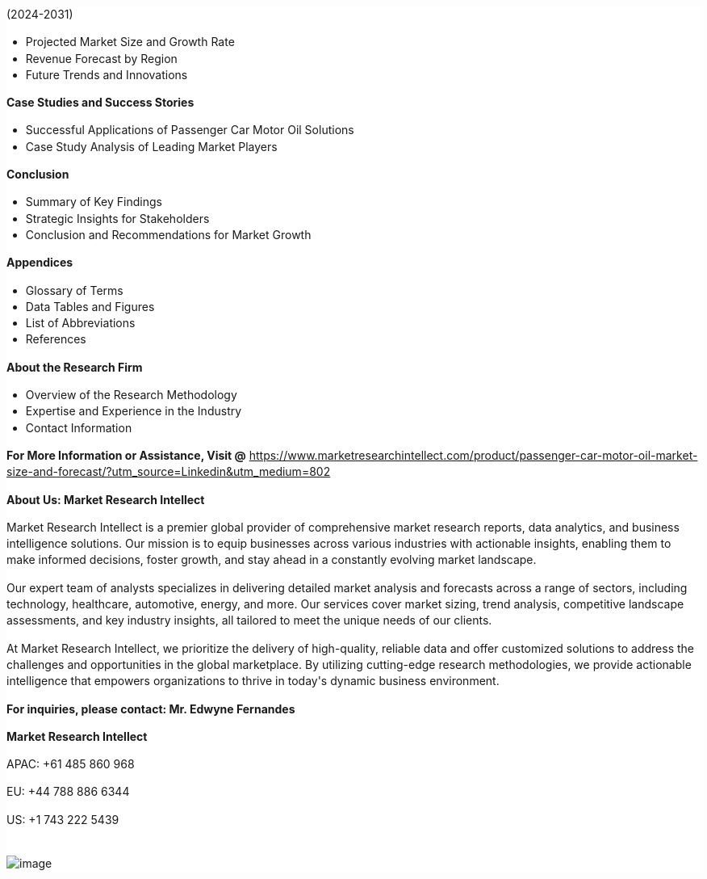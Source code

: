 (2024-2031)</strong></p><ul><li>Projected Market Size and Growth Rate</li><li>Revenue Forecast by Region</li><li>Future Trends and Innovations</li></ul><p><strong>Case Studies and Success Stories</strong></p><ul><li>Successful Applications of Passenger Car Motor Oil Solutions</li><li>Case Study Analysis of Leading Market Players</li></ul><p><strong>Conclusion</strong></p><ul><li>Summary of Key Findings</li><li>Strategic Insights for Stakeholders</li><li>Conclusion and Recommendations for Market Growth</li></ul><p><strong>Appendices</strong></p><ul><li>Glossary of Terms</li><li>Data Tables and Figures</li><li>List of Abbreviations</li><li>References</li></ul><p><strong>About the Research Firm</strong></p><ul><li>Overview of the Research Methodology</li><li>Expertise and Experience in the Industry</li><li>Contact Information</li></ul></div><div class="article-main__content" data-test-id="publishing-text-block"><p><span class="font-[700]"><strong>For More Information or Assistance, Visit @</strong>&nbsp;<a href="https://www.marketresearchintellect.com/product/passenger-car-motor-oil-market-size-and-forecast/?utm_source=Linkedin&utm_medium=802">https://www.marketresearchintellect.com/product/passenger-car-motor-oil-market-size-and-forecast/?utm_source=Linkedin&utm_medium=802</a></span></p><p><strong>About Us: Market Research Intellect</strong></p><p>Market Research Intellect is a premier global provider of comprehensive market research reports, data analytics, and business intelligence solutions. Our mission is to equip businesses across various industries with actionable insights, enabling them to make informed decisions, foster growth, and stay ahead in a constantly evolving market landscape.</p><p>Our expert team of analysts specializes in delivering detailed market analysis and forecasts across a range of sectors, including technology, healthcare, automotive, energy, and more. Our services cover market sizing, trend analysis, competitive landscape assessments, and key industry insights, all tailored to meet the unique needs of our clients.</p><p>At Market Research Intellect, we prioritize the delivery of high-quality, reliable data and offer customized solutions to address the challenges and opportunities in the global marketplace. By utilizing cutting-edge research methodologies, we provide actionable intelligence that empowers organizations to thrive in today's dynamic business environment.</p><p><strong>For inquiries, please contact: Mr. Edwyne Fernandes</strong></p><p><strong>Market Research Intellect</strong></p><p>APAC: +61 485 860 968</p><p>EU: +44 788 886 6344</p><p>US: +1 743 222 5439</p></div><div class="article-main__content" data-test-id="publishing-text-block">&nbsp;</div>
![image](https://github.com/user-attachments/assets/a37b36c9-6a42-4b29-b7fe-cc7573e9469f)
